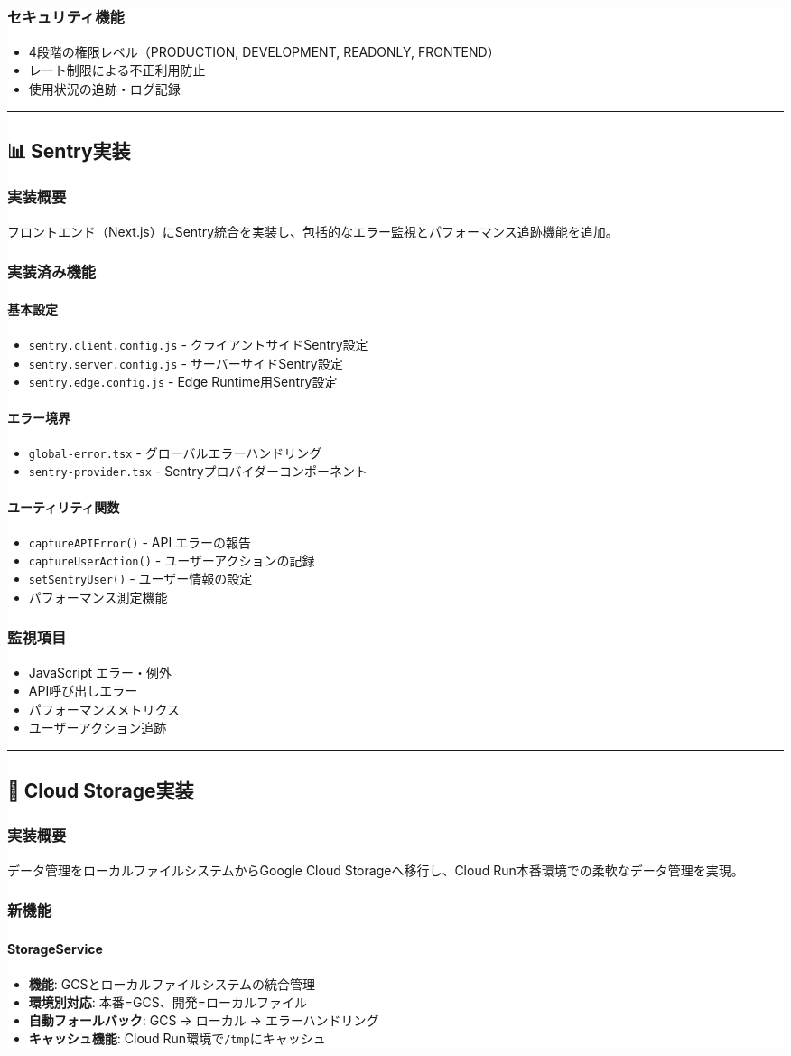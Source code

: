 ### セキュリティ機能
- 4段階の権限レベル（PRODUCTION, DEVELOPMENT, READONLY, FRONTEND）
- レート制限による不正利用防止
- 使用状況の追跡・ログ記録

---

## 📊 Sentry実装

### 実装概要
フロントエンド（Next.js）にSentry統合を実装し、包括的なエラー監視とパフォーマンス追跡機能を追加。

### 実装済み機能

#### 基本設定
- `sentry.client.config.js` - クライアントサイドSentry設定
- `sentry.server.config.js` - サーバーサイドSentry設定  
- `sentry.edge.config.js` - Edge Runtime用Sentry設定

#### エラー境界
- `global-error.tsx` - グローバルエラーハンドリング
- `sentry-provider.tsx` - Sentryプロバイダーコンポーネント

#### ユーティリティ関数
- `captureAPIError()` - API エラーの報告
- `captureUserAction()` - ユーザーアクションの記録
- `setSentryUser()` - ユーザー情報の設定
- パフォーマンス測定機能

### 監視項目
- JavaScript エラー・例外
- API呼び出しエラー
- パフォーマンスメトリクス
- ユーザーアクション追跡

---

## 💾 Cloud Storage実装

### 実装概要
データ管理をローカルファイルシステムからGoogle Cloud Storageへ移行し、Cloud Run本番環境での柔軟なデータ管理を実現。

### 新機能

#### StorageService
- **機能**: GCSとローカルファイルシステムの統合管理
- **環境別対応**: 本番=GCS、開発=ローカルファイル
- **自動フォールバック**: GCS → ローカル → エラーハンドリング
- **キャッシュ機能**: Cloud Run環境で`/tmp`にキャッシュ
